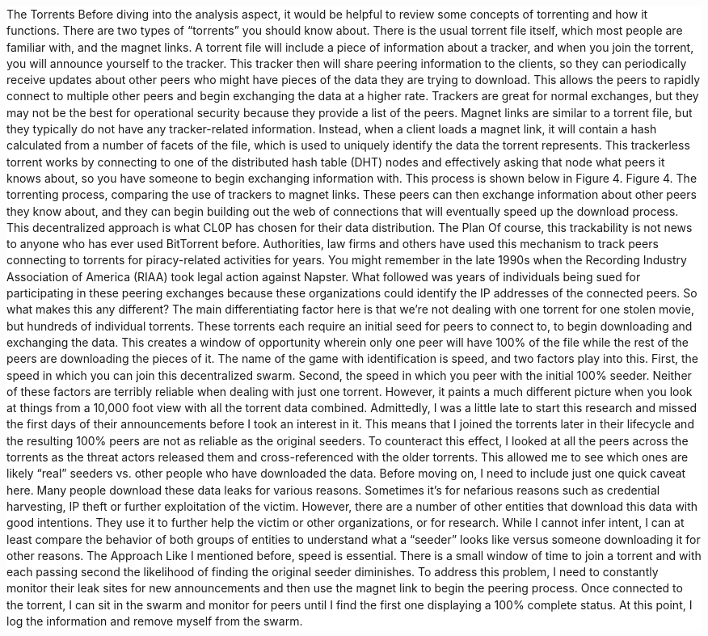 The Torrents
Before diving into the analysis aspect, it would be helpful to review some concepts of torrenting and how it functions.
There are two types of “torrents” you should know about. There is the usual torrent file itself, which most people are familiar with, and the magnet links. A torrent file will include a piece of information about a tracker, and when you join the torrent, you will announce yourself to the tracker.
This tracker then will share peering information to the clients, so they can periodically receive updates about other peers who might have pieces of the data they are trying to download. This allows the peers to rapidly connect to multiple other peers and begin exchanging the data at a higher rate.
Trackers are great for normal exchanges, but they may not be the best for operational security because they provide a list of the peers.
Magnet links are similar to a torrent file, but they typically do not have any tracker-related information. Instead, when a client loads a magnet link, it will contain a hash calculated from a number of facets of the file, which is used to uniquely identify the data the torrent represents.
This trackerless torrent works by connecting to one of the distributed hash table (DHT) nodes and effectively asking that node what peers it knows about, so you have someone to begin exchanging information with. This process is shown below in Figure 4.
Figure 4. The torrenting process, comparing the use of trackers to magnet links.
These peers can then exchange information about other peers they know about, and they can begin building out the web of connections that will eventually speed up the download process.
This decentralized approach is what CL0P has chosen for their data distribution.
The Plan
Of course, this trackability is not news to anyone who has ever used BitTorrent before. Authorities, law firms and others have used this mechanism to track peers connecting to torrents for piracy-related activities for years.
You might remember in the late 1990s when the Recording Industry Association of America (RIAA) took legal action against Napster. What followed was years of individuals being sued for participating in these peering exchanges because these organizations could identify the IP addresses of the connected peers.
So what makes this any different? The main differentiating factor here is that we’re not dealing with one torrent for one stolen movie, but hundreds of individual torrents. These torrents each require an initial seed for peers to connect to, to begin downloading and exchanging the data. This creates a window of opportunity wherein only one peer will have 100% of the file while the rest of the peers are downloading the pieces of it.
The name of the game with identification is speed, and two factors play into this. First, the speed in which you can join this decentralized swarm. Second, the speed in which you peer with the initial 100% seeder.
Neither of these factors are terribly reliable when dealing with just one torrent. However, it paints a much different picture when you look at things from a 10,000 foot view with all the torrent data combined.
Admittedly, I was a little late to start this research and missed the first days of their announcements before I took an interest in it. This means that I joined the torrents later in their lifecycle and the resulting 100% peers are not as reliable as the original seeders. To counteract this effect, I looked at all the peers across the torrents as the threat actors released them and cross-referenced with the older torrents. This allowed me to see which ones are likely “real” seeders vs. other people who have downloaded the data.
Before moving on, I need to include just one quick caveat here. Many people download these data leaks for various reasons. Sometimes it’s for nefarious reasons such as credential harvesting, IP theft or further exploitation of the victim.
However, there are a number of other entities that download this data with good intentions. They use it to further help the victim or other organizations, or for research. While I cannot infer intent, I can at least compare the behavior of both groups of entities to understand what a “seeder” looks like versus someone downloading it for other reasons.
The Approach
Like I mentioned before, speed is essential. There is a small window of time to join a torrent and with each passing second the likelihood of finding the original seeder diminishes. To address this problem, I need to constantly monitor their leak sites for new announcements and then use the magnet link to begin the peering process.
Once connected to the torrent, I can sit in the swarm and monitor for peers until I find the first one displaying a 100% complete status. At this point, I log the information and remove myself from the swarm.